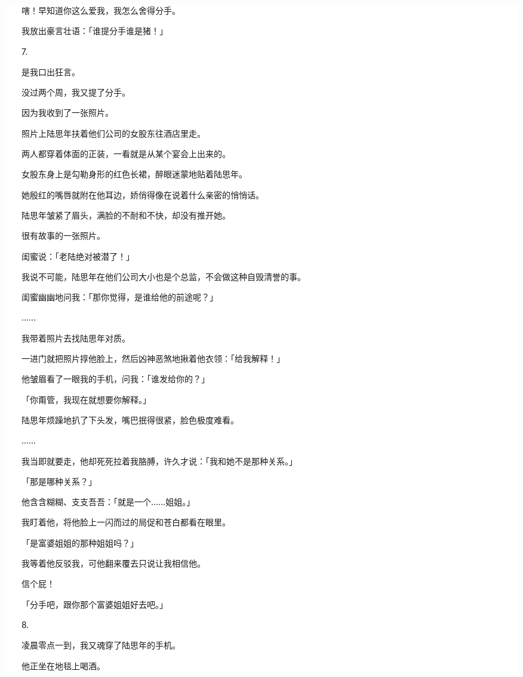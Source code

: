 &emsp;&emsp;嗐！早知道你这么爱我，我怎么舍得分手。  
  
&emsp;&emsp;我放出豪言壮语：「谁提分手谁是猪！」  
  
&emsp;&emsp;7.  
  
&emsp;&emsp;是我口出狂言。  
  
&emsp;&emsp;没过两个周，我又提了分手。  
  
&emsp;&emsp;因为我收到了一张照片。  
  
&emsp;&emsp;照片上陆思年扶着他们公司的女股东往酒店里走。  
  
&emsp;&emsp;两人都穿着体面的正装，一看就是从某个宴会上出来的。  
  
&emsp;&emsp;女股东身上是勾勒身形的红色长裙，醉眼迷蒙地贴着陆思年。  
  
&emsp;&emsp;她殷红的嘴唇就附在他耳边，娇俏得像在说着什么亲密的悄悄话。  
  
&emsp;&emsp;陆思年皱紧了眉头，满脸的不耐和不快，却没有推开她。  
  
&emsp;&emsp;很有故事的一张照片。  
  
&emsp;&emsp;闺蜜说：「老陆绝对被潜了！」  
  
&emsp;&emsp;我说不可能，陆思年在他们公司大小也是个总监，不会做这种自毁清誉的事。  
  
&emsp;&emsp;闺蜜幽幽地问我：「那你觉得，是谁给他的前途呢？」  
  
&emsp;&emsp;……  
  
&emsp;&emsp;我带着照片去找陆思年对质。  
  
&emsp;&emsp;一进门就把照片㨃他脸上，然后凶神恶煞地揪着他衣领：「给我解释！」  
  
&emsp;&emsp;他皱眉看了一眼我的手机，问我：「谁发给你的？」  
  
&emsp;&emsp;「你甭管，我现在就想要你解释。」  
  
&emsp;&emsp;陆思年烦躁地扒了下头发，嘴巴抿得很紧，脸色极度难看。  
  
&emsp;&emsp;……  
  
&emsp;&emsp;我当即就要走，他却死死拉着我胳膊，许久才说：「我和她不是那种关系。」  
  
&emsp;&emsp;「那是哪种关系？」  
  
&emsp;&emsp;他含含糊糊、支支吾吾：「就是一个……姐姐。」  
  
&emsp;&emsp;我盯着他，将他脸上一闪而过的局促和苍白都看在眼里。  
  
&emsp;&emsp;「是富婆姐姐的那种姐姐吗？」  
  
&emsp;&emsp;我等着他反驳我，可他翻来覆去只说让我相信他。  
  
&emsp;&emsp;信个屁！  
  
&emsp;&emsp;「分手吧，跟你那个富婆姐姐好去吧。」  
  
&emsp;&emsp;8.  
  
&emsp;&emsp;凌晨零点一到，我又魂穿了陆思年的手机。  
  
&emsp;&emsp;他正坐在地毯上喝酒。  
  